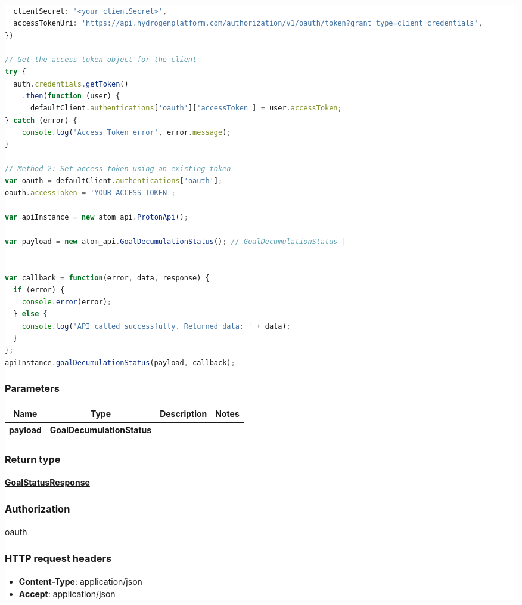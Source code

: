 ```javascript
  clientSecret: '<your clientSecret>',
  accessTokenUri: 'https://api.hydrogenplatform.com/authorization/v1/oauth/token?grant_type=client_credentials',
})

// Get the access token object for the client
try {
  auth.credentials.getToken()
    .then(function (user) {
      defaultClient.authentications['oauth']['accessToken'] = user.accessToken;
} catch (error) {
    console.log('Access Token error', error.message);
}

// Method 2: Set access token using an existing token
var oauth = defaultClient.authentications['oauth'];
oauth.accessToken = 'YOUR ACCESS TOKEN';

var apiInstance = new atom_api.ProtonApi();

var payload = new atom_api.GoalDecumulationStatus(); // GoalDecumulationStatus | 


var callback = function(error, data, response) {
  if (error) {
    console.error(error);
  } else {
    console.log('API called successfully. Returned data: ' + data);
  }
};
apiInstance.goalDecumulationStatus(payload, callback);
```

### Parameters

Name | Type | Description  | Notes
------------- | ------------- | ------------- | -------------
 **payload** | [**GoalDecumulationStatus**](GoalDecumulationStatus.md)|  | 

### Return type

[**GoalStatusResponse**](GoalStatusResponse.md)

### Authorization

[oauth](../README.md#oauth)

### HTTP request headers

 - **Content-Type**: application/json
 - **Accept**: application/json
